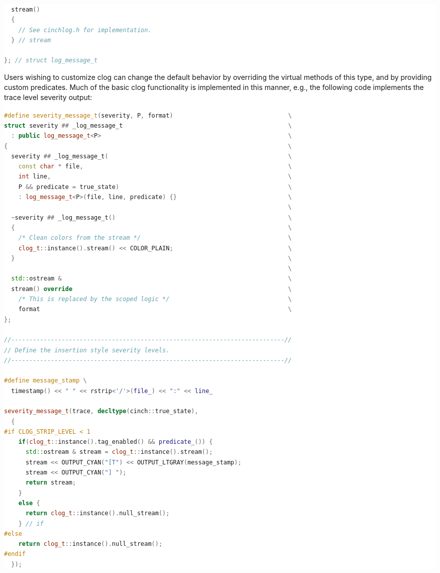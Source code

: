 ```cpp
  stream()
  {
    // See cinchlog.h for implementation.
  } // stream

}; // struct log_message_t
```

Users wishing to customize clog can change the default behavior by
overriding the virtual methods of this type, and by providing custom
predicates. Much of the basic clog functionality is implemented in this
manner, e.g., the following code implements the trace level severity
output:

```cpp
#define severity_message_t(severity, P, format)                                \
struct severity ## _log_message_t                                              \
  : public log_message_t<P>                                                    \
{                                                                              \
  severity ## _log_message_t(                                                  \
    const char * file,                                                         \
    int line,                                                                  \
    P && predicate = true_state)                                               \
    : log_message_t<P>(file, line, predicate) {}                               \
                                                                               \
  ~severity ## _log_message_t()                                                \
  {                                                                            \
    /* Clean colors from the stream */                                         \
    clog_t::instance().stream() << COLOR_PLAIN;                                \
  }                                                                            \
                                                                               \
  std::ostream &                                                               \
  stream() override                                                            \
    /* This is replaced by the scoped logic */                                 \
    format                                                                     \
};

//----------------------------------------------------------------------------//
// Define the insertion style severity levels.
//----------------------------------------------------------------------------//

#define message_stamp \
  timestamp() << " " << rstrip<'/'>(file_) << ":" << line_

severity_message_t(trace, decltype(cinch::true_state),
  {
#if CLOG_STRIP_LEVEL < 1
    if(clog_t::instance().tag_enabled() && predicate_()) {
      std::ostream & stream = clog_t::instance().stream();
      stream << OUTPUT_CYAN("[T") << OUTPUT_LTGRAY(message_stamp);
      stream << OUTPUT_CYAN("] ");
      return stream;
    }
    else {
      return clog_t::instance().null_stream();
    } // if
#else
    return clog_t::instance().null_stream();
#endif
  });
```
